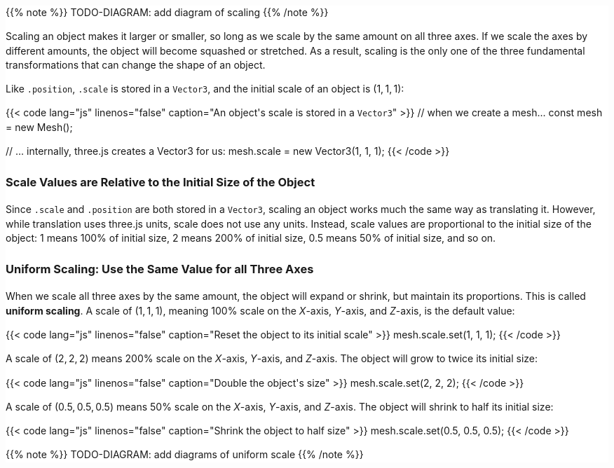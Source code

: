 {{% note %}}
TODO-DIAGRAM: add diagram of scaling
{{% /note %}}

Scaling an object makes it larger or smaller, so long as we scale by the same amount on all three axes. If we scale the axes by different amounts, the object will become squashed or stretched. As a result, scaling is the only one of the three fundamental transformations that can change the shape of an object.

Like `.position`, `.scale` is stored in a `Vector3`, and the initial scale of an object is $(1,1,1)$:

{{< code lang="js" linenos="false" caption="An object's scale is stored in a `Vector3`" >}}
// when we create a mesh...
const mesh = new Mesh();

// ... internally, three.js creates a Vector3 for us:
mesh.scale = new Vector3(1, 1, 1);
{{< /code >}}

### Scale Values are Relative to the Initial Size of the Object

Since `.scale` and `.position` are both stored in a `Vector3`, scaling an object works much the same way as translating it. However, while translation uses three.js units, scale does not use any units. Instead, scale values are proportional to the initial size of the object: 1 means 100% of initial size, 2 means 200% of initial size, 0.5 means 50% of initial size, and so on.

### Uniform Scaling: Use the Same Value for all Three Axes

When we scale all three axes by the same amount, the object will expand or shrink, but maintain its proportions. This is called **uniform scaling**. A scale of $(1,1,1)$, meaning 100% scale on the $X$-axis, $Y$-axis, and $Z$-axis, is the default value:

{{< code lang="js" linenos="false" caption="Reset the object to its initial scale" >}}
mesh.scale.set(1, 1, 1);
{{< /code >}}

A scale of $(2,2,2)$ means 200% scale on the $X$-axis, $Y$-axis, and $Z$-axis. The object will grow to twice its initial size:

{{< code lang="js" linenos="false" caption="Double the object's size" >}}
mesh.scale.set(2, 2, 2);
{{< /code >}}

A scale of $(0.5,0.5,0.5)$ means 50% scale on the $X$-axis, $Y$-axis, and $Z$-axis. The object will shrink to half its initial size:

{{< code lang="js" linenos="false" caption="Shrink the object to half size" >}}
mesh.scale.set(0.5, 0.5, 0.5);
{{< /code >}}

{{% note %}}
TODO-DIAGRAM: add diagrams of uniform scale
{{% /note %}}

